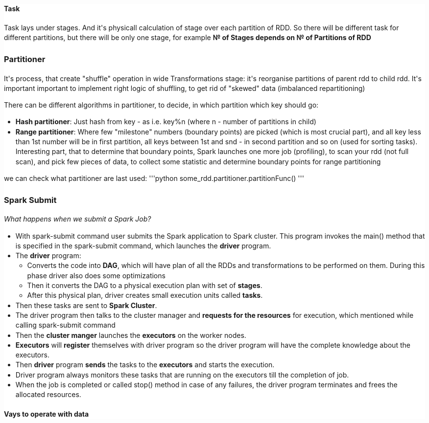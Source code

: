 #### Task
Task lays under stages. And it's physicall calculation of stage over each partition of RDD. So there will be different task for different partitions, but there will be only one stage, for example
**№ of Stages depends on № of Partitions of RDD**

### Partitioner

It's process, that create "shuffle" operation in wide Transformations stage: it's reorganise partitions of parent rdd to child rdd.
It's important important to implement right logic of shuffling, to get rid of "skewed" data (imbalanced repartitioning)

There can be different algorithms in partitioner, to decide, in which partition which key should go:
- **Hash partitioner**: Just hash from key - as i.e. key%n (where n - number of partitions in child)
- **Range partitioner**: Where few "milestone" numbers (boundary points) are picked (which is most crucial part), and all key less than 1st number will be in first partition, all keys between 1st and snd - in second partition and so on (used for sorting tasks). Interesting part, that to determine that boundary points, Spark launches one more job (profiling), to scan your rdd (not full scan), and pick few pieces of data, to collect some statistic and determine boundary points for range partitioning

we can check what partitioner are last used:
'''python
some_rdd.partitioner.partitionFunc()
'''

### Spark Submit 
*What happens when we submit a Spark Job?*

- With spark-submit command user submits the Spark application to Spark cluster. This program invokes the main() method that is specified in the spark-submit command, which launches the **driver** program. 
- The **driver** program:
	- Converts the code into **DAG**, which will have plan of all the RDDs and transformations to be performed on them. During this phase driver also does some optimizations 
	- Then it converts the DAG to a physical execution plan with set of **stages**. 
	- After this physical plan, driver creates small execution units called **tasks**. 
- Then these tasks are sent to **Spark Cluster**.
- The driver program then talks to the cluster manager and **requests for the resources** for execution, which mentioned while calling spark-submit command
- Then the **cluster manger** launches the **executors** on the worker nodes. 
- **Executors** will **register** themselves with driver program so the driver program will have the complete knowledge about the executors. 
- Then **driver** program **sends** the tasks to the **executors** and starts the execution. 
- Driver program always monitors these tasks that are running on the executors till the completion of job. 
- When the job is completed or called stop() method in case of any failures, the driver program terminates and frees the allocated resources.

#### Vays to operate with data
